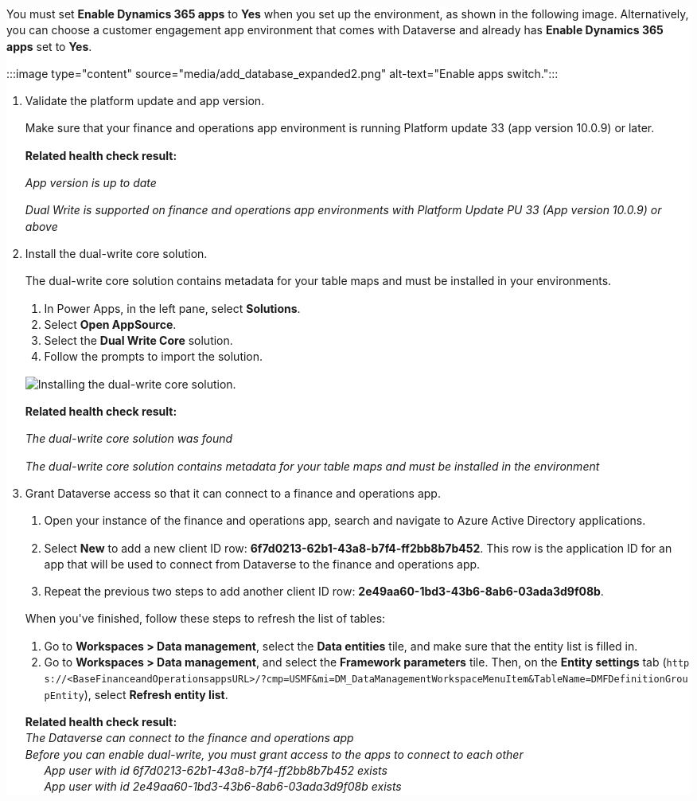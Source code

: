 You must set **Enable Dynamics 365 apps** to **Yes** when you set up the environment, as shown in the following image. Alternatively, you can choose a customer engagement app environment that comes with Dataverse and already has **Enable Dynamics 365 apps** set to **Yes**.

:::image type="content" source="media/add_database_expanded2.png" alt-text="Enable apps switch.":::

1. Validate the platform update and app version.

    Make sure that your finance and operations app environment is running Platform update 33 (app version 10.0.9) or later.

    **Related health check result:**

    *App version is up to date*

    *Dual Write is supported on finance and operations app environments with Platform Update PU 33 (App version 10.0.9) or above*

2. Install the dual-write core solution.

    The dual-write core solution contains metadata for your table maps and must be installed in your environments.

    1. In Power Apps, in the left pane, select **Solutions**.
    2. Select **Open AppSource**.
    3. Select the **Dual Write Core** solution.
    4. Follow the prompts to import the solution.

    ![Installing the dual-write core solution.](media/dual-write-core-solution.png)

    **Related health check result:**

    *The dual-write core solution was found*

    *The dual-write core solution contains metadata for your table maps and must be installed in the environment*

3. Grant Dataverse access so that it can connect to a finance and operations app.

    1. Open your instance of the finance and operations app, search and navigate to Azure Active Directory applications.

    2. Select **New** to add a new client ID row: **6f7d0213-62b1-43a8-b7f4-ff2bb8b7b452**. This row is the application ID for an app that will be used to connect from Dataverse to the finance and operations app.
    3. Repeat the previous two steps to add another client ID row: **2e49aa60-1bd3-43b6-8ab6-03ada3d9f08b**.

    When you've finished, follow these steps to refresh the list of tables:

    1. Go to **Workspaces \> Data management**, select the **Data entities** tile, and make sure that the entity list is filled in.
    2. Go to **Workspaces \> Data management**, and select the **Framework parameters** tile. Then, on the **Entity settings** tab (`https://<BaseFinanceandOperationsappsURL>/?cmp=USMF&mi=DM_DataManagementWorkspaceMenuItem&TableName=DMFDefinitionGroupEntity`), select **Refresh entity list**.

    **Related health check result:**<br>
    *The Dataverse can connect to the finance and operations app*<br>
    *Before you can enable dual-write, you must grant access to the apps to connect to each other<br>
    &nbsp;&nbsp;&nbsp;&nbsp;&nbsp;&nbsp;App user with id 6f7d0213-62b1-43a8-b7f4-ff2bb8b7b452 exists<br>
    &nbsp;&nbsp;&nbsp;&nbsp;&nbsp;&nbsp;App user with id 2e49aa60-1bd3-43b6-8ab6-03ada3d9f08b exists*
